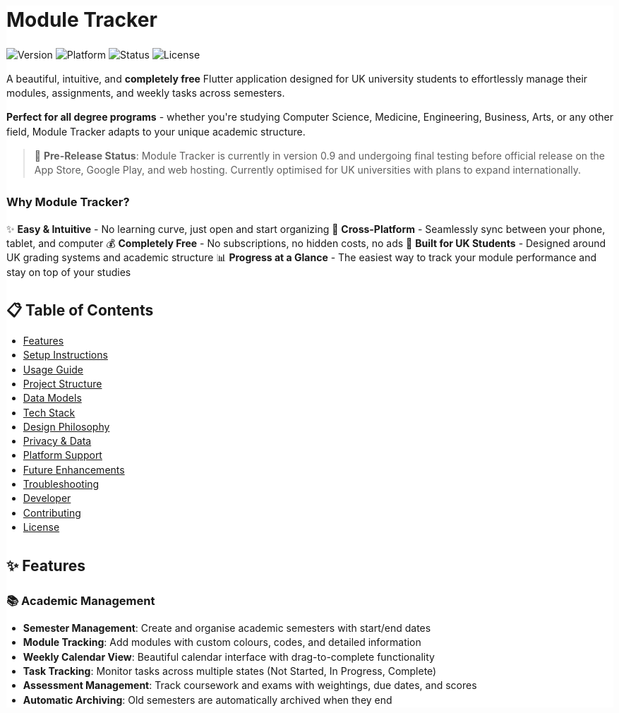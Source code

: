 # Module Tracker

![Version](https://img.shields.io/badge/version-0.9-blue.svg)
![Platform](https://img.shields.io/badge/platform-iOS%20%7C%20Android%20%7C%20Web-lightgrey.svg)
![Status](https://img.shields.io/badge/status-pre--release-orange.svg)
![License](https://img.shields.io/badge/license-MIT-green.svg)

A beautiful, intuitive, and **completely free** Flutter application designed for UK university students to effortlessly manage their modules, assignments, and weekly tasks across semesters.

**Perfect for all degree programs** - whether you're studying Computer Science, Medicine, Engineering, Business, Arts, or any other field, Module Tracker adapts to your unique academic structure.

> 🚧 **Pre-Release Status**: Module Tracker is currently in version 0.9 and undergoing final testing before official release on the App Store, Google Play, and web hosting. Currently optimised for UK universities with plans to expand internationally.

### Why Module Tracker?

✨ **Easy & Intuitive** - No learning curve, just open and start organizing
📱 **Cross-Platform** - Seamlessly sync between your phone, tablet, and computer
💰 **Completely Free** - No subscriptions, no hidden costs, no ads
🎯 **Built for UK Students** - Designed around UK grading systems and academic structure
📊 **Progress at a Glance** - The easiest way to track your module performance and stay on top of your studies

## 📋 Table of Contents

- [Features](#-features)
- [Setup Instructions](#setup-instructions)
- [Usage Guide](#-usage-guide)
- [Project Structure](#project-structure)
- [Data Models](#data-models)
- [Tech Stack](#️-tech-stack)
- [Design Philosophy](#-design-philosophy)
- [Privacy & Data](#-privacy--data)
- [Platform Support](#-platform-support)
- [Future Enhancements](#-future-enhancements)
- [Troubleshooting](#troubleshooting)
- [Developer](#-developer)
- [Contributing](#-contributing)
- [License](#-license)

## ✨ Features

### 📚 Academic Management
- **Semester Management**: Create and organise academic semesters with start/end dates
- **Module Tracking**: Add modules with custom colours, codes, and detailed information
- **Weekly Calendar View**: Beautiful calendar interface with drag-to-complete functionality
- **Task Tracking**: Monitor tasks across multiple states (Not Started, In Progress, Complete)
- **Assessment Management**: Track coursework and exams with weightings, due dates, and scores
- **Automatic Archiving**: Old semesters are automatically archived when they end
